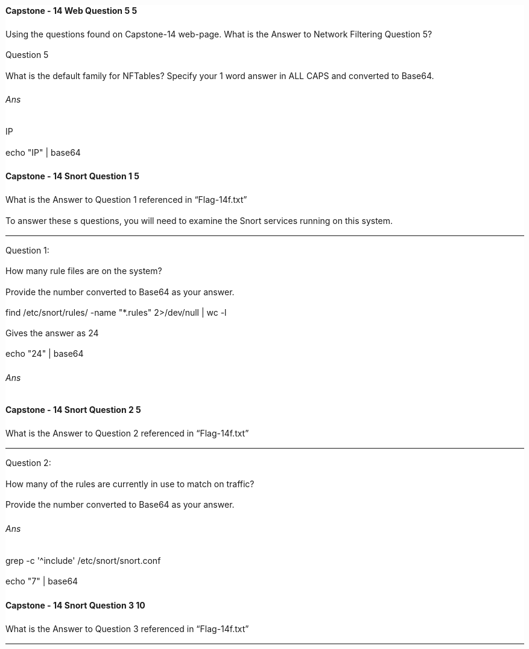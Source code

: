 #### Capstone - 14 Web Question 5 5 ####

Using the questions found on Capstone-14 web-page.
What is the Answer to Network Filtering Question 5?

Question 5

What is the default family for NFTables?
Specify your 1 word answer in ALL CAPS and converted to Base64.

###### Ans ######

IP 

echo "IP" | base64

#### Capstone - 14 Snort Question 1 5 ####

What is the Answer to Question 1 referenced in “Flag-14f.txt”

To answer these s questions, you will need to examine the Snort services running on this system.

-------------------------------------------------------------------------------

Question 1:

How many rule files are on the system?

Provide the number converted to Base64 as your answer.

find /etc/snort/rules/ -name "*.rules" 2>/dev/null | wc -l

Gives the answer as 24

echo "24" | base64

###### Ans ######


#### Capstone - 14 Snort Question 2 5 ####

What is the Answer to Question 2 referenced in “Flag-14f.txt”

-------------------------------------------------------------------------------

Question 2:

How many of the rules are currently in use to match on traffic?

Provide the number converted to Base64 as your answer.

###### Ans ######

grep -c '^include' /etc/snort/snort.conf

echo "7" | base64

#### Capstone - 14 Snort Question 3 10 ####

What is the Answer to Question 3 referenced in “Flag-14f.txt”

-------------------------------------------------------------------------------
